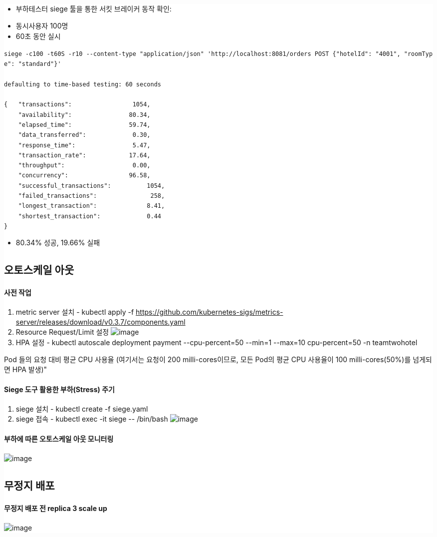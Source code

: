 ```
```

* 부하테스터 siege 툴을 통한 서킷 브레이커 동작 확인:
- 동시사용자 100명
- 60초 동안 실시

```
siege -c100 -t60S -r10 --content-type "application/json" 'http://localhost:8081/orders POST {"hotelId": "4001", "roomType": "standard"}'

defaulting to time-based testing: 60 seconds

{	"transactions":			        1054,
	"availability":			       80.34,
	"elapsed_time":			       59.74,
	"data_transferred":		        0.30,
	"response_time":		        5.47,
	"transaction_rate":		       17.64,
	"throughput":			        0.00,
	"concurrency":			       96.58,
	"successful_transactions":	        1054,
	"failed_transactions":		         258,
	"longest_transaction":		        8.41,
	"shortest_transaction":		        0.44
}

```
- 80.34% 성공, 19.66% 실패

## 오토스케일 아웃
#### 사전 작업
1. metric server 설치 - kubectl apply -f https://github.com/kubernetes-sigs/metrics-server/releases/download/v0.3.7/components.yaml
2. Resource Request/Limit 설정
![image](https://user-images.githubusercontent.com/17021291/108804593-09f3dc00-75e1-11eb-9505-6d2140b61d00.png)
3. HPA 설정 - kubectl autoscale deployment payment --cpu-percent=50 --min=1 --max=10 cpu-percent=50 -n teamtwohotel  

Pod 들의 요청 대비 평균 CPU 사용율 (여기서는 요청이 200 milli-cores이므로, 모든 Pod의 평균 CPU 사용율이 100 milli-cores(50%)를 넘게되면 HPA 발생)"

#### Siege 도구 활용한 부하(Stress) 주기
1. siege 설치 - kubectl create -f siege.yaml
2. siege 접속 - kubectl exec -it siege -- /bin/bash
![image](https://user-images.githubusercontent.com/17021291/108792500-c1c6c080-75c4-11eb-8d9b-718f7c030de3.png)

#### 부하에 따른 오토스케일 아웃 모니터링
![image](https://user-images.githubusercontent.com/17021291/108803415-f4c97e00-75dd-11eb-9fa0-7c01135c551d.png)

## 무정지 배포
#### 무정지 배포 전 replica 3 scale up
![image](https://user-images.githubusercontent.com/17021291/108797620-f0e22f80-75ce-11eb-81db-de7a27574d03.png)
